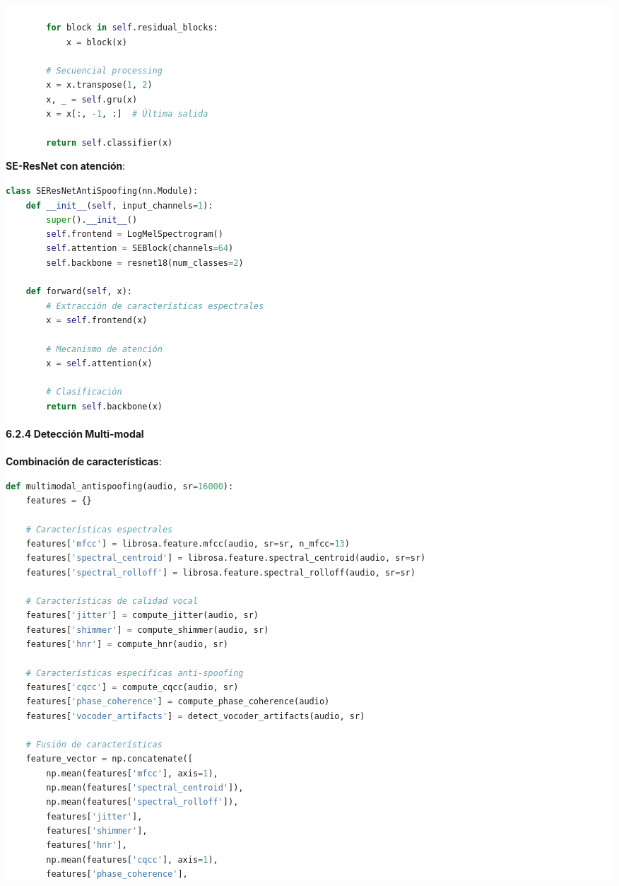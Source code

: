 ```python
        
        for block in self.residual_blocks:
            x = block(x)
        
        # Secuencial processing
        x = x.transpose(1, 2)
        x, _ = self.gru(x)
        x = x[:, -1, :]  # Última salida
        
        return self.classifier(x)
```

**SE-ResNet con atención**:
```python
class SEResNetAntiSpoofing(nn.Module):
    def __init__(self, input_channels=1):
        super().__init__()
        self.frontend = LogMelSpectrogram()
        self.attention = SEBlock(channels=64)
        self.backbone = resnet18(num_classes=2)
    
    def forward(self, x):
        # Extracción de características espectrales
        x = self.frontend(x)
        
        # Mecanismo de atención
        x = self.attention(x)
        
        # Clasificación
        return self.backbone(x)
```

#### 6.2.4 Detección Multi-modal

**Combinación de características**:
```python
def multimodal_antispoofing(audio, sr=16000):
    features = {}
    
    # Características espectrales
    features['mfcc'] = librosa.feature.mfcc(audio, sr=sr, n_mfcc=13)
    features['spectral_centroid'] = librosa.feature.spectral_centroid(audio, sr=sr)
    features['spectral_rolloff'] = librosa.feature.spectral_rolloff(audio, sr=sr)
    
    # Características de calidad vocal
    features['jitter'] = compute_jitter(audio, sr)
    features['shimmer'] = compute_shimmer(audio, sr)
    features['hnr'] = compute_hnr(audio, sr)
    
    # Características específicas anti-spoofing
    features['cqcc'] = compute_cqcc(audio, sr)
    features['phase_coherence'] = compute_phase_coherence(audio)
    features['vocoder_artifacts'] = detect_vocoder_artifacts(audio, sr)
    
    # Fusión de características
    feature_vector = np.concatenate([
        np.mean(features['mfcc'], axis=1),
        np.mean(features['spectral_centroid']),
        np.mean(features['spectral_rolloff']),
        features['jitter'],
        features['shimmer'],
        features['hnr'],
        np.mean(features['cqcc'], axis=1),
        features['phase_coherence'],
```